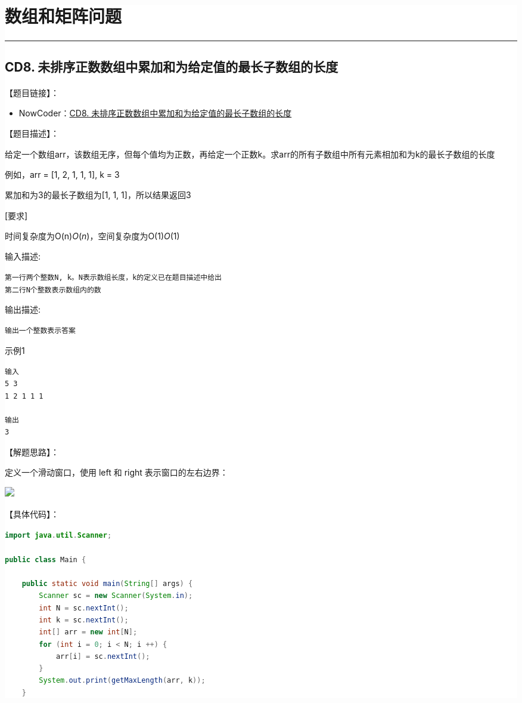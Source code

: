 # 数组和矩阵问题

---

## CD8. 未排序正数数组中累加和为给定值的最长子数组的长度

【题目链接】：

- NowCoder：[CD8. 未排序正数数组中累加和为给定值的最长子数组的长度](https://www.nowcoder.com/practice/a4e34287fa1b41f9bd41f957efbd5dff?tpId=101&tqId=33076&rp=1&ru=%2Fta%2Fprogrammer-code-interview-guide&qru=%2Fta%2Fprogrammer-code-interview-guide%2Fquestion-ranking&tab=answerKey)

【题目描述】：

给定一个数组arr，该数组无序，但每个值均为正数，再给定一个正数k。求arr的所有子数组中所有元素相加和为k的最长子数组的长度

例如，arr = [1, 2, 1, 1, 1], k = 3

累加和为3的最长子数组为[1, 1, 1]，所以结果返回3

[要求]

时间复杂度为O(n)*O*(*n*)，空间复杂度为O(1)*O*(1)

输入描述:

```
第一行两个整数N, k。N表示数组长度，k的定义已在题目描述中给出
第二行N个整数表示数组内的数
```

输出描述:

```
输出一个整数表示答案
```

示例1

```
输入
5 3
1 2 1 1 1

输出
3
```

【解题思路】：

定义一个滑动窗口，使用 left 和 right 表示窗口的左右边界：

![](https://cs-wiki.oss-cn-shanghai.aliyuncs.com/img/20210421231126.png)

【具体代码】：

```java
import java.util.Scanner;

public class Main {

    public static void main(String[] args) {
        Scanner sc = new Scanner(System.in);
        int N = sc.nextInt();
        int k = sc.nextInt();
        int[] arr = new int[N];
        for (int i = 0; i < N; i ++) {
            arr[i] = sc.nextInt();
        }
        System.out.print(getMaxLength(arr, k));
    }
```